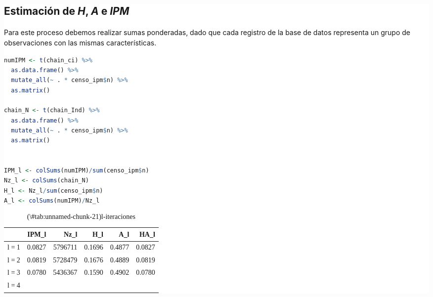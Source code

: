 ## Estimación de $H$, $A$ e $IPM$
Para este proceso debemos realizar sumas ponderadas, dado que cada registro de la base de datos representa  un grupo de observaciones con las mismas características.  


```r
numIPM <- t(chain_ci) %>%
  as.data.frame() %>%
  mutate_all(~ . * censo_ipm$n) %>%
  as.matrix()

chain_N <- t(chain_Ind) %>%
  as.data.frame() %>%
  mutate_all(~ . * censo_ipm$n) %>%
  as.matrix()


IPM_l <- colSums(numIPM)/sum(censo_ipm$n)
Nz_l <- colSums(chain_N)
H_l <- Nz_l/sum(censo_ipm$n)
A_l <- colSums(numIPM)/Nz_l
```

<table class="table table-striped lightable-classic" style="width: auto !important; margin-left: auto; margin-right: auto; font-family: Arial Narrow; width: auto !important; margin-left: auto; margin-right: auto;">
<caption>(\#tab:unnamed-chunk-21)l-iteraciones</caption>
 <thead>
  <tr>
   <th style="text-align:left;">   </th>
   <th style="text-align:right;"> IPM_l </th>
   <th style="text-align:right;"> Nz_l </th>
   <th style="text-align:right;"> H_l </th>
   <th style="text-align:right;"> A_l </th>
   <th style="text-align:right;"> HA_l </th>
  </tr>
 </thead>
<tbody>
  <tr>
   <td style="text-align:left;"> l = 1 </td>
   <td style="text-align:right;"> 0.0827 </td>
   <td style="text-align:right;"> 5796711 </td>
   <td style="text-align:right;"> 0.1696 </td>
   <td style="text-align:right;"> 0.4877 </td>
   <td style="text-align:right;"> 0.0827 </td>
  </tr>
  <tr>
   <td style="text-align:left;"> l = 2 </td>
   <td style="text-align:right;"> 0.0819 </td>
   <td style="text-align:right;"> 5728479 </td>
   <td style="text-align:right;"> 0.1676 </td>
   <td style="text-align:right;"> 0.4889 </td>
   <td style="text-align:right;"> 0.0819 </td>
  </tr>
  <tr>
   <td style="text-align:left;"> l = 3 </td>
   <td style="text-align:right;"> 0.0780 </td>
   <td style="text-align:right;"> 5436367 </td>
   <td style="text-align:right;"> 0.1590 </td>
   <td style="text-align:right;"> 0.4902 </td>
   <td style="text-align:right;"> 0.0780 </td>
  </tr>
  <tr>
   <td style="text-align:left;"> l = 4 </td>